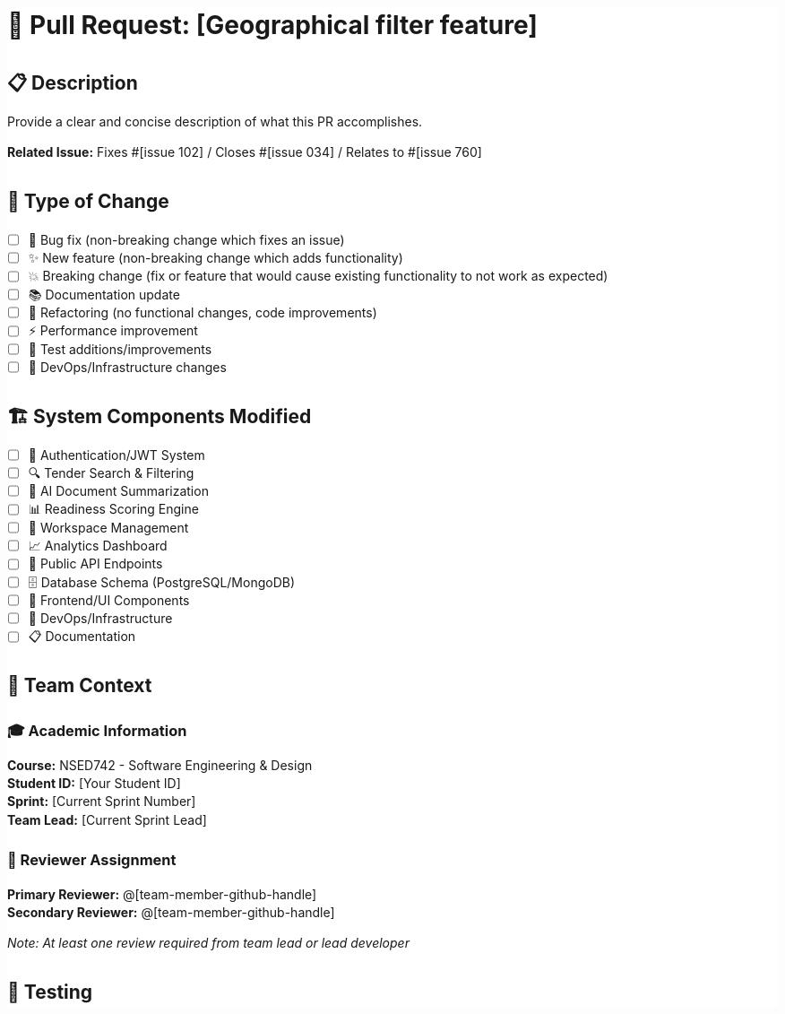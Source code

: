 # 🚀 Pull Request: [Geographical filter feature]

## 📋 Description
Provide a clear and concise description of what this PR accomplishes.

**Related Issue:** Fixes #[issue 102] / Closes #[issue 034] / Relates to #[issue 760]

## 🎯 Type of Change
- [ ] 🐛 Bug fix (non-breaking change which fixes an issue)
- [ ] ✨ New feature (non-breaking change which adds functionality)
- [ ] 💥 Breaking change (fix or feature that would cause existing functionality to not work as expected)
- [ ] 📚 Documentation update
- [ ] 🔧 Refactoring (no functional changes, code improvements)
- [ ] ⚡ Performance improvement
- [ ] 🧪 Test additions/improvements
- [ ] 🚀 DevOps/Infrastructure changes

## 🏗️ System Components Modified
- [ ] 🔐 Authentication/JWT System
- [ ] 🔍 Tender Search & Filtering
- [ ] 🤖 AI Document Summarization
- [ ] 📊 Readiness Scoring Engine
- [ ] 👥 Workspace Management
- [ ] 📈 Analytics Dashboard
- [ ] 🔗 Public API Endpoints
- [ ] 🗄️ Database Schema (PostgreSQL/MongoDB)
- [ ] 🎨 Frontend/UI Components
- [ ] 🐳 DevOps/Infrastructure
- [ ] 📋 Documentation

## 👥 Team Context

### 🎓 Academic Information
**Course:** NSED742 - Software Engineering & Design  
**Student ID:** [Your Student ID]  
**Sprint:** [Current Sprint Number]  
**Team Lead:** [Current Sprint Lead]

### 👤 Reviewer Assignment
**Primary Reviewer:** @[team-member-github-handle]  
**Secondary Reviewer:** @[team-member-github-handle]  

*Note: At least one review required from team lead or lead developer*

## 🧪 Testing
